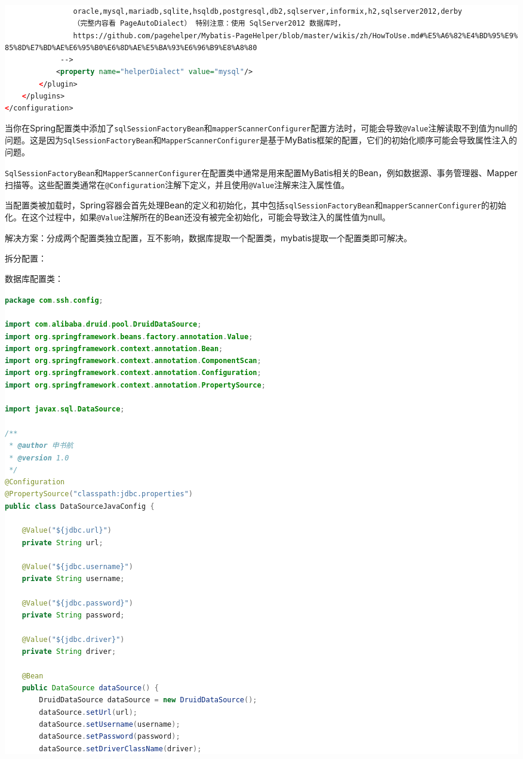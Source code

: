 ```xml
                oracle,mysql,mariadb,sqlite,hsqldb,postgresql,db2,sqlserver,informix,h2,sqlserver2012,derby
                （完整内容看 PageAutoDialect） 特别注意：使用 SqlServer2012 数据库时，
                https://github.com/pagehelper/Mybatis-PageHelper/blob/master/wikis/zh/HowToUse.md#%E5%A6%82%E4%BD%95%E9%85%8D%E7%BD%AE%E6%95%B0%E6%8D%AE%E5%BA%93%E6%96%B9%E8%A8%80
             -->
            <property name="helperDialect" value="mysql"/>
        </plugin>
    </plugins>
</configuration>
```

当你在Spring配置类中添加了`sqlSessionFactoryBean`和`mapperScannerConfigurer`配置方法时，可能会导致`@Value`注解读取不到值为null的问题。这是因为`SqlSessionFactoryBean`和`MapperScannerConfigurer`是基于MyBatis框架的配置，它们的初始化顺序可能会导致属性注入的问题。

`SqlSessionFactoryBean`和`MapperScannerConfigurer`在配置类中通常是用来配置MyBatis相关的Bean，例如数据源、事务管理器、Mapper扫描等。这些配置类通常在`@Configuration`注解下定义，并且使用`@Value`注解来注入属性值。

当配置类被加载时，Spring容器会首先处理Bean的定义和初始化，其中包括`sqlSessionFactoryBean`和`mapperScannerConfigurer`的初始化。在这个过程中，如果`@Value`注解所在的Bean还没有被完全初始化，可能会导致注入的属性值为null。

解决方案：分成两个配置类独立配置，互不影响，数据库提取一个配置类，mybatis提取一个配置类即可解决。

拆分配置：

数据库配置类：

```java
package com.ssh.config;

import com.alibaba.druid.pool.DruidDataSource;
import org.springframework.beans.factory.annotation.Value;
import org.springframework.context.annotation.Bean;
import org.springframework.context.annotation.ComponentScan;
import org.springframework.context.annotation.Configuration;
import org.springframework.context.annotation.PropertySource;

import javax.sql.DataSource;

/**
 * @author 申书航
 * @version 1.0
 */
@Configuration
@PropertySource("classpath:jdbc.properties")
public class DataSourceJavaConfig {

    @Value("${jdbc.url}")
    private String url;

    @Value("${jdbc.username}")
    private String username;

    @Value("${jdbc.password}")
    private String password;

    @Value("${jdbc.driver}")
    private String driver;

    @Bean
    public DataSource dataSource() {
        DruidDataSource dataSource = new DruidDataSource();
        dataSource.setUrl(url);
        dataSource.setUsername(username);
        dataSource.setPassword(password);
        dataSource.setDriverClassName(driver);
```